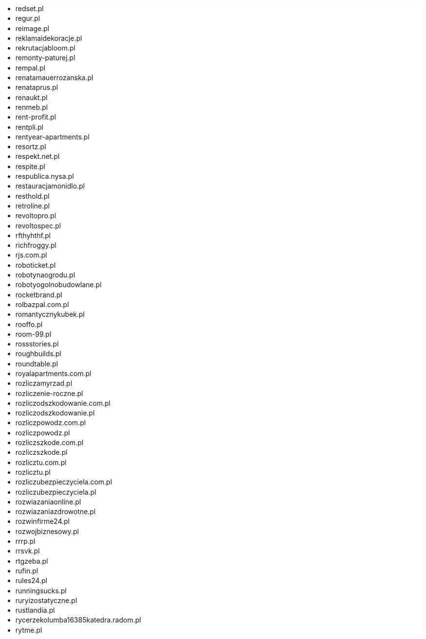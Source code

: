 - redset.pl
- regur.pl
- reimage.pl
- reklamaidekoracje.pl
- rekrutacjabloom.pl
- remonty-paturej.pl
- rempal.pl
- renatamauerrozanska.pl
- renataprus.pl
- renaukt.pl
- renmeb.pl
- rent-profit.pl
- rentpli.pl
- rentyear-apartments.pl
- resortz.pl
- respekt.net.pl
- respite.pl
- respublica.nysa.pl
- restauracjamonidlo.pl
- resthold.pl
- retroline.pl
- revoltopro.pl
- revoltospec.pl
- rfthyhthf.pl
- richfroggy.pl
- rjs.com.pl
- roboticket.pl
- robotynaogrodu.pl
- robotyogolnobudowlane.pl
- rocketbrand.pl
- rolbazpal.com.pl
- romantycznykubek.pl
- rooffo.pl
- room-99.pl
- rossstories.pl
- roughbuilds.pl
- roundtable.pl
- royalapartments.com.pl
- rozliczamyrzad.pl
- rozliczenie-roczne.pl
- rozliczodszkodowanie.com.pl
- rozliczodszkodowanie.pl
- rozliczpowodz.com.pl
- rozliczpowodz.pl
- rozliczszkode.com.pl
- rozliczszkode.pl
- rozlicztu.com.pl
- rozlicztu.pl
- rozliczubezpieczyciela.com.pl
- rozliczubezpieczyciela.pl
- rozwiazaniaonline.pl
- rozwiazaniazdrowotne.pl
- rozwinfirme24.pl
- rozwojbiznesowy.pl
- rrrp.pl
- rrsvk.pl
- rtgzeba.pl
- rufin.pl
- rules24.pl
- runningsucks.pl
- ruryizostatyczne.pl
- rustlandia.pl
- rycerzekolumba16385katedra.radom.pl
- rytme.pl